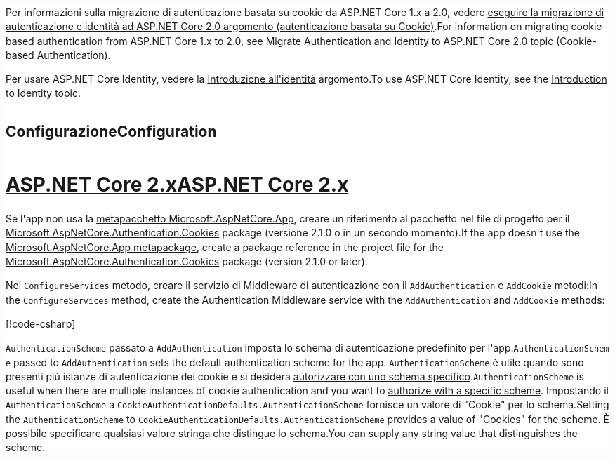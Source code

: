 <span data-ttu-id="bdd03-113">Per informazioni sulla migrazione di autenticazione basata su cookie da ASP.NET Core 1.x a 2.0, vedere [eseguire la migrazione di autenticazione e identità ad ASP.NET Core 2.0 argomento (autenticazione basata su Cookie)](xref:migration/1x-to-2x/identity-2x#cookie-based-authentication).</span><span class="sxs-lookup"><span data-stu-id="bdd03-113">For information on migrating cookie-based authentication from ASP.NET Core 1.x to 2.0, see [Migrate Authentication and Identity to ASP.NET Core 2.0 topic (Cookie-based Authentication)](xref:migration/1x-to-2x/identity-2x#cookie-based-authentication).</span></span>

<span data-ttu-id="bdd03-114">Per usare ASP.NET Core Identity, vedere la [Introduzione all'identità](xref:security/authentication/identity) argomento.</span><span class="sxs-lookup"><span data-stu-id="bdd03-114">To use ASP.NET Core Identity, see the [Introduction to Identity](xref:security/authentication/identity) topic.</span></span>

## <a name="configuration"></a><span data-ttu-id="bdd03-115">Configurazione</span><span class="sxs-lookup"><span data-stu-id="bdd03-115">Configuration</span></span>

# <a name="aspnet-core-2xtabaspnetcore2x"></a>[<span data-ttu-id="bdd03-116">ASP.NET Core 2.x</span><span class="sxs-lookup"><span data-stu-id="bdd03-116">ASP.NET Core 2.x</span></span>](#tab/aspnetcore2x/)

<span data-ttu-id="bdd03-117">Se l'app non usa la [metapacchetto Microsoft.AspNetCore.App](xref:fundamentals/metapackage-app), creare un riferimento al pacchetto nel file di progetto per il [Microsoft.AspNetCore.Authentication.Cookies](https://www.nuget.org/packages/Microsoft.AspNetCore.Authentication.Cookies/) package (versione 2.1.0 o in un secondo momento).</span><span class="sxs-lookup"><span data-stu-id="bdd03-117">If the app doesn't use the [Microsoft.AspNetCore.App metapackage](xref:fundamentals/metapackage-app), create a package reference in the project file for the [Microsoft.AspNetCore.Authentication.Cookies](https://www.nuget.org/packages/Microsoft.AspNetCore.Authentication.Cookies/) package (version 2.1.0 or later).</span></span>

<span data-ttu-id="bdd03-118">Nel `ConfigureServices` metodo, creare il servizio di Middleware di autenticazione con il `AddAuthentication` e `AddCookie` metodi:</span><span class="sxs-lookup"><span data-stu-id="bdd03-118">In the `ConfigureServices` method, create the Authentication Middleware service with the `AddAuthentication` and `AddCookie` methods:</span></span>

[!code-csharp[](cookie/samples/2.x/CookieSample/Startup.cs?name=snippet1)]

<span data-ttu-id="bdd03-119">`AuthenticationScheme` passato a `AddAuthentication` imposta lo schema di autenticazione predefinito per l'app.</span><span class="sxs-lookup"><span data-stu-id="bdd03-119">`AuthenticationScheme` passed to `AddAuthentication` sets the default authentication scheme for the app.</span></span> <span data-ttu-id="bdd03-120">`AuthenticationScheme` è utile quando sono presenti più istanze di autenticazione dei cookie e si desidera [autorizzare con uno schema specifico](xref:security/authorization/limitingidentitybyscheme).</span><span class="sxs-lookup"><span data-stu-id="bdd03-120">`AuthenticationScheme` is useful when there are multiple instances of cookie authentication and you want to [authorize with a specific scheme](xref:security/authorization/limitingidentitybyscheme).</span></span> <span data-ttu-id="bdd03-121">Impostando il `AuthenticationScheme` a `CookieAuthenticationDefaults.AuthenticationScheme` fornisce un valore di "Cookie" per lo schema.</span><span class="sxs-lookup"><span data-stu-id="bdd03-121">Setting the `AuthenticationScheme` to `CookieAuthenticationDefaults.AuthenticationScheme` provides a value of "Cookies" for the scheme.</span></span> <span data-ttu-id="bdd03-122">È possibile specificare qualsiasi valore stringa che distingue lo schema.</span><span class="sxs-lookup"><span data-stu-id="bdd03-122">You can supply any string value that distinguishes the scheme.</span></span>
